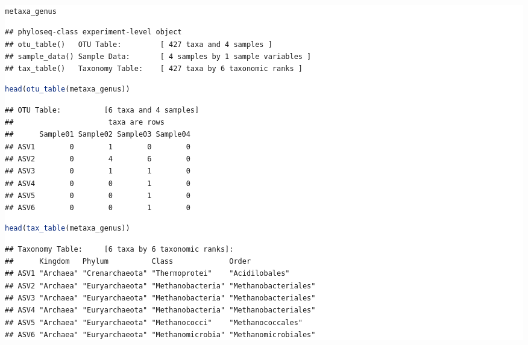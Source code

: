 ``` r
metaxa_genus
```

    ## phyloseq-class experiment-level object
    ## otu_table()   OTU Table:         [ 427 taxa and 4 samples ]
    ## sample_data() Sample Data:       [ 4 samples by 1 sample variables ]
    ## tax_table()   Taxonomy Table:    [ 427 taxa by 6 taxonomic ranks ]

``` r
head(otu_table(metaxa_genus))
```

    ## OTU Table:          [6 taxa and 4 samples]
    ##                      taxa are rows
    ##      Sample01 Sample02 Sample03 Sample04
    ## ASV1        0        1        0        0
    ## ASV2        0        4        6        0
    ## ASV3        0        1        1        0
    ## ASV4        0        0        1        0
    ## ASV5        0        0        1        0
    ## ASV6        0        0        1        0

``` r
head(tax_table(metaxa_genus))
```

    ## Taxonomy Table:     [6 taxa by 6 taxonomic ranks]:
    ##      Kingdom   Phylum          Class             Order               
    ## ASV1 "Archaea" "Crenarchaeota" "Thermoprotei"    "Acidilobales"      
    ## ASV2 "Archaea" "Euryarchaeota" "Methanobacteria" "Methanobacteriales"
    ## ASV3 "Archaea" "Euryarchaeota" "Methanobacteria" "Methanobacteriales"
    ## ASV4 "Archaea" "Euryarchaeota" "Methanobacteria" "Methanobacteriales"
    ## ASV5 "Archaea" "Euryarchaeota" "Methanococci"    "Methanococcales"   
    ## ASV6 "Archaea" "Euryarchaeota" "Methanomicrobia" "Methanomicrobiales"